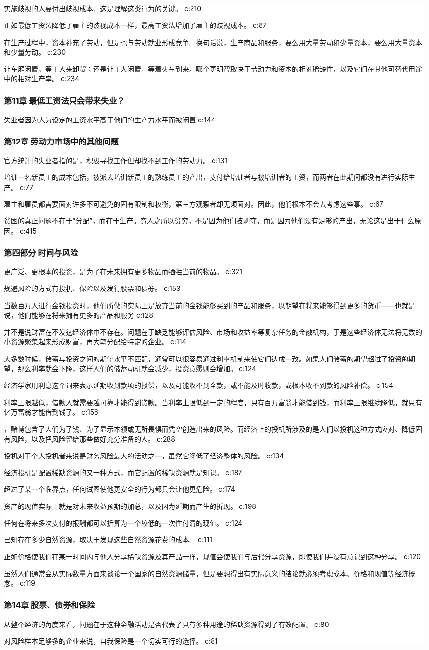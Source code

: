 实施歧视的人要付出歧视成本，这是理解这类行为的关键。 c:210

正如最低工资法降低了雇主的歧视成本一样，最高工资法增加了雇主的歧视成本。 c:87

在生产过程中，资本补充了劳动，但是也与劳动就业形成竞争。换句话说，生产商品和服务，要么用大量劳动和少量资本，要么用大量资本和少量劳动。 c:230

让车厢闲置，等工人来卸货；还是让工人闲置，等着火车到来。哪个更明智取决于劳动力和资本的相对稀缺性，以及它们在其他可替代用途中的相对生产率。 c:234

### 第11章 最低工资法只会带来失业？

失业者因为人为设定的工资水平高于他们的生产力水平而被闲置 c:144

### 第12章 劳动力市场中的其他问题

官方统计的失业者指的是，积极寻找工作但却找不到工作的劳动力。 c:131

培训一名新员工的成本包括，被派去培训新员工的熟练员工的产出，支付给培训者与被培训者的工资，而两者在此期间都没有进行实际生产。 c:77

雇主和雇员都需要面对许多不可避免的固有限制和权衡，第三方观察者却无须面对。因此，他们根本不会去考虑这些事。 c:67

贫困的真正问题不在于“分配”，而在于生产。穷人之所以贫穷，不是因为他们被剥夺，而是因为他们没有足够的产出，无论这是出于什么原因。 c:415

### 第四部分 时间与风险

更广泛、更根本的投资，是为了在未来拥有更多物品而牺牲当前的物品。 c:321

规避风险的方式有投机、保险以及发行股票和债券。 c:153

当数百万人进行金钱投资时，他们所做的实际上是放弃当前的金钱能够买到的产品和服务，以期望在将来能够得到更多的货币——也就是说，他们能够在将来拥有更多的产品和服务 c:128

并不是说财富在不发达经济体中不存在。问题在于缺乏能够评估风险、市场和收益率等复杂任务的金融机构，于是这些经济体无法将无数的小资源聚集起来形成财富，再大笔分配给特定的企业。 c:114

大多数时候，储蓄与投资之间的期望水平不匹配，通常可以很容易通过利率机制来使它们达成一致。如果人们储蓄的期望超过了投资的期望，那么利率就会下降，这样人们的储蓄动机就会减少，投资意愿则会增加。 c:124

经济学家用利息这个词来表示延期收到款项的报偿，以及可能收不到全款，或不能及时收款，或根本收不到款的风险补偿。 c:154

利率上限越低，借款人就需要越可靠才能得到贷款。当利率上限低到一定的程度，只有百万富翁才能借到钱，而利率上限继续降低，就只有亿万富翁才能借到钱了。 c:156

，赌博包含了人们为了钱、为了显示本领或无所畏惧而凭空创造出来的风险。而经济上的投机所涉及的是人们以投机这种方式应对、降低固有风险，以及把风险留给那些做好充分准备的人。 c:288

投机对于个人投机者来说是财务风险最大的活动之一，虽然它降低了经济整体的风险。 c:134

经济投机是配置稀缺资源的又一种方式，而它配置的稀缺资源就是知识。 c:187

超过了某一个临界点，任何试图使他更安全的行为都只会让他更危险。 c:174

资产的现值实际上就是对未来收益预期的加总，以及因为延期而产生的折现。 c:198

任何在将来多次支付的报酬都可以折算为一个较低的一次性付清的现值。 c:124

已知存在多少自然资源，取决于发现这些自然资源花费的成本。 c:111

正如价格使我们在某一时间内与他人分享稀缺资源及其产品一样，现值会使我们与后代分享资源，即使我们并没有意识到这种分享。 c:120

虽然人们通常会从实际数量方面来谈论一个国家的自然资源储量，但是要想得出有实际意义的结论就必须考虑成本、价格和现值等经济概念。 c:119

### 第14章 股票、债券和保险

从整个经济的角度来看，问题在于这种金融活动是否代表了具有多种用途的稀缺资源得到了有效配置。 c:80

对风险样本足够多的企业来说，自我保险是一个切实可行的选择。 c:81
